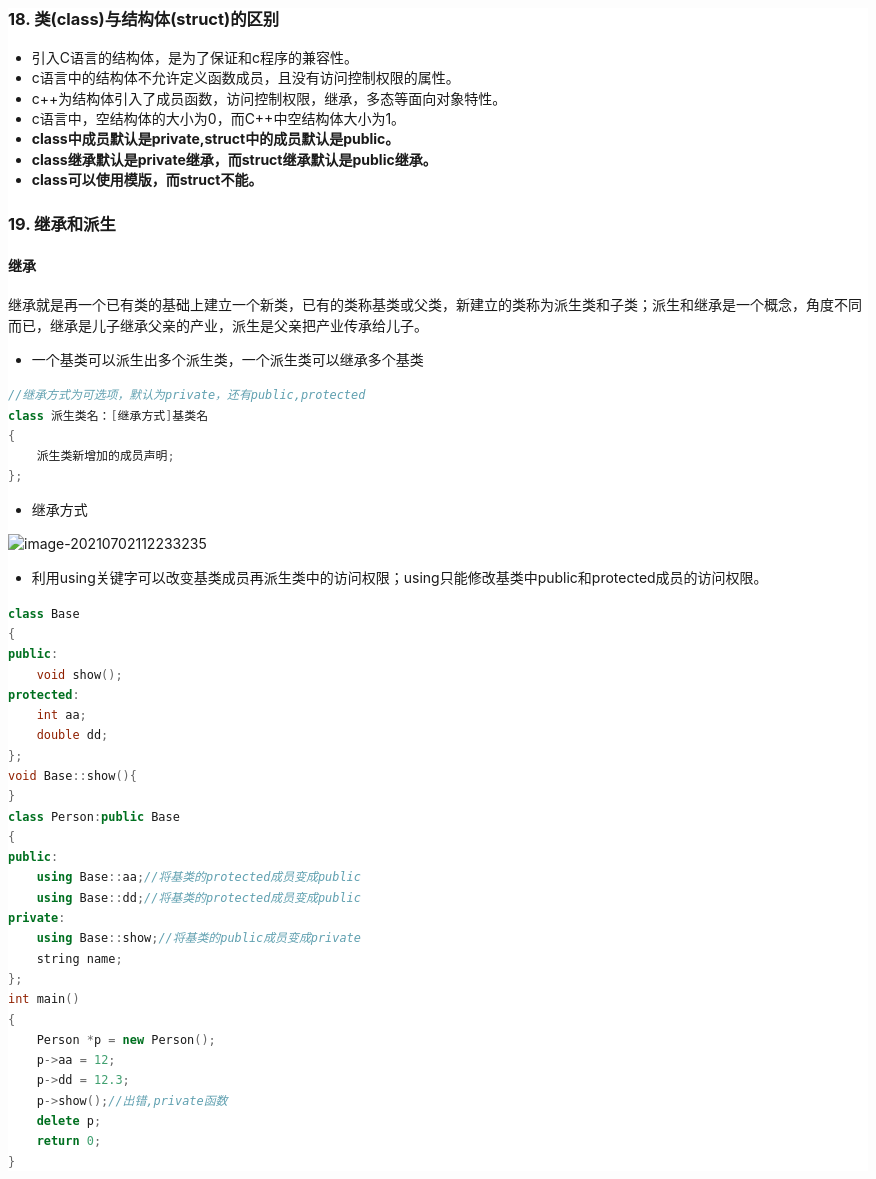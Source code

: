### 18. 类(class)与结构体(struct)的区别

- 引入C语言的结构体，是为了保证和c程序的兼容性。
- c语言中的结构体不允许定义函数成员，且没有访问控制权限的属性。
- c++为结构体引入了成员函数，访问控制权限，继承，多态等面向对象特性。
- c语言中，空结构体的大小为0，而C++中空结构体大小为1。
- **class中成员默认是private,struct中的成员默认是public。**
- **class继承默认是private继承，而struct继承默认是public继承。**
- **class可以使用模版，而struct不能。**

### 19. 继承和派生

#### 继承

​	继承就是再一个已有类的基础上建立一个新类，已有的类称基类或父类，新建立的类称为派生类和子类；派生和继承是一个概念，角度不同而已，继承是儿子继承父亲的产业，派生是父亲把产业传承给儿子。

- 一个基类可以派生出多个派生类，一个派生类可以继承多个基类

```C++
//继承方式为可选项，默认为private，还有public,protected
class 派生类名：[继承方式]基类名
{
	派生类新增加的成员声明;
};
```

- 继承方式

![image-20210702112233235](C:\Users\93593\AppData\Roaming\Typora\typora-user-images\image-20210702112233235.png)

- 利用using关键字可以改变基类成员再派生类中的访问权限；using只能修改基类中public和protected成员的访问权限。

```C++
class Base
{
public:
	void show();
protected:
	int aa;
	double dd;
};
void Base::show(){
}
class Person:public Base
{
public:
	using Base::aa;//将基类的protected成员变成public
	using Base::dd;//将基类的protected成员变成public
private:
	using Base::show;//将基类的public成员变成private
	string name;
};
int main()
{
	Person *p = new Person();
	p->aa = 12;
	p->dd = 12.3;
	p->show();//出错,private函数
	delete p;
	return 0;
}
```
